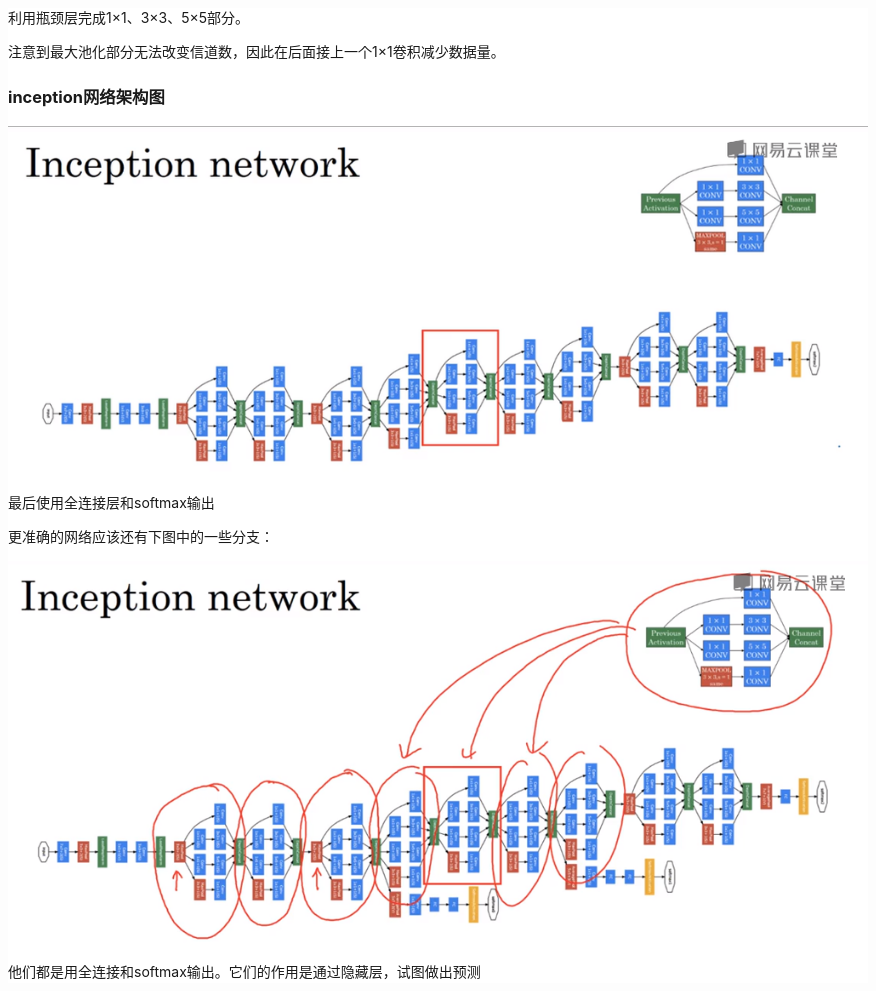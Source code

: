 利用瓶颈层完成1×1、3×3、5×5部分。

注意到最大池化部分无法改变信道数，因此在后面接上一个1×1卷积减少数据量。

### inception网络架构图

![image-20200818162345613](.image/image-20200818162345613.png)

最后使用全连接层和softmax输出

更准确的网络应该还有下图中的一些分支：

![image-20200818162636640](.image/image-20200818162636640.png)

他们都是用全连接和softmax输出。它们的作用是通过隐藏层，试图做出预测
